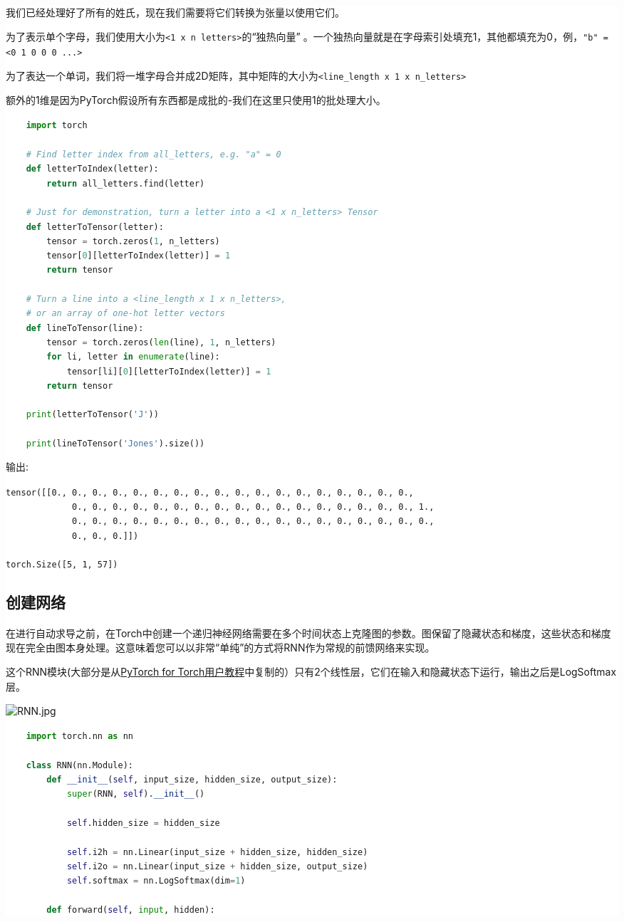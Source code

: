 我们已经处理好了所有的姓氏，现在我们需要将它们转换为张量以使用它们。

为了表示单个字母，我们使用大小为`<1 x n letters>`的“独热向量” 。一个独热向量就是在字母索引处填充1，其他都填充为0，例，`"b" = <0 1 0 0 0 ...>`

为了表达一个单词，我们将一堆字母合并成2D矩阵，其中矩阵的大小为`<line_length x 1 x n_letters>`

额外的1维是因为PyTorch假设所有东西都是成批的-我们在这里只使用1的批处理大小。

```python    
    import torch
    
    # Find letter index from all_letters, e.g. "a" = 0
    def letterToIndex(letter):
        return all_letters.find(letter)
    
    # Just for demonstration, turn a letter into a <1 x n_letters> Tensor
    def letterToTensor(letter):
        tensor = torch.zeros(1, n_letters)
        tensor[0][letterToIndex(letter)] = 1
        return tensor
    
    # Turn a line into a <line_length x 1 x n_letters>,
    # or an array of one-hot letter vectors
    def lineToTensor(line):
        tensor = torch.zeros(len(line), 1, n_letters)
        for li, letter in enumerate(line):
            tensor[li][0][letterToIndex(letter)] = 1
        return tensor
    
    print(letterToTensor('J'))
    
    print(lineToTensor('Jones').size())
```    

输出:
```shell
tensor([[0., 0., 0., 0., 0., 0., 0., 0., 0., 0., 0., 0., 0., 0., 0., 0., 0., 0.,
             0., 0., 0., 0., 0., 0., 0., 0., 0., 0., 0., 0., 0., 0., 0., 0., 0., 1.,
             0., 0., 0., 0., 0., 0., 0., 0., 0., 0., 0., 0., 0., 0., 0., 0., 0., 0.,
             0., 0., 0.]])

torch.Size([5, 1, 57])    
```
## 创建网络

在进行自动求导之前，在Torch中创建一个递归神经网络需要在多个时间状态上克隆图的参数。图保留了隐藏状态和梯度，这些状态和梯度现在完全由图本身处理。这意味着您可以以非常“单纯”的方式将RNN作为常规的前馈网络来实现。

这个RNN模块(大部分是从[PyTorch for Torch用户教程](https://pytorch.org/tutorials/beginner/former_torchies/nn_tutorial.html#example-2-recurrent-net)中复制的）只有2个线性层，它们在输入和隐藏状态下运行，输出之后是LogSoftmax层。

![RNN.jpg](https://camo.githubusercontent.com/f8a843661e448e1a75f8319a2eea860ebf09794f/68747470733a2f2f692e696d6775722e636f6d2f5a32786279534f2e706e67)

```python
    import torch.nn as nn
    
    class RNN(nn.Module):
        def __init__(self, input_size, hidden_size, output_size):
            super(RNN, self).__init__()
    
            self.hidden_size = hidden_size
    
            self.i2h = nn.Linear(input_size + hidden_size, hidden_size)
            self.i2o = nn.Linear(input_size + hidden_size, output_size)
            self.softmax = nn.LogSoftmax(dim=1)
    
        def forward(self, input, hidden):
```